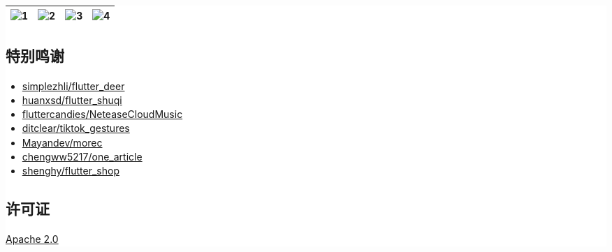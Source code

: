 
|![1](https://github.com/shichunlei/project_image/blob/master/admire-for/771564454769_.pic.jpg)|![2](https://github.com/shichunlei/project_image/blob/master/admire-for/801564454769_.pic.jpg)|![3](https://github.com/shichunlei/project_image/blob/master/admire-for/761564454769_.pic_hd.jpg)|![4](https://github.com/shichunlei/project_image/blob/master/admire-for/821564454769_.pic.jpg)|
| :--: | :--: | :--: | :--: |


## 特别鸣谢


- [simplezhli/flutter_deer](https://github.com/simplezhli/flutter_deer)
- [huanxsd/flutter_shuqi](https://github.com/huanxsd/flutter_shuqi)
- [fluttercandies/NeteaseCloudMusic](https://github.com/fluttercandies/NeteaseCloudMusic)
- [ditclear/tiktok_gestures](https://github.com/ditclear/tiktok_gestures)
- [Mayandev/morec](https://github.com/Mayandev/morec)
- [chengww5217/one_article](https://github.com/chengww5217/one_article)
- [shenghy/flutter_shop](https://github.com/shenghy/flutter_shop)



## 许可证

[Apache 2.0](https://github.com/shichunlei/flutter_app/blob/master/LICENSE)
